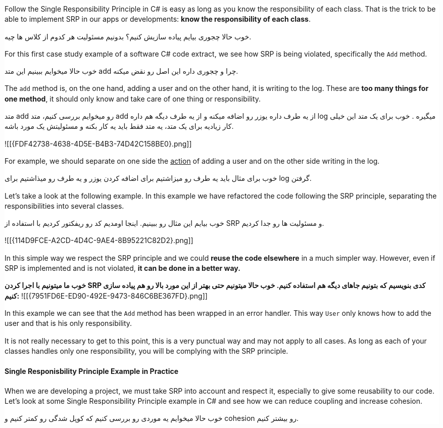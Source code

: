 Follow the Single Responsibility Principle in C# is easy as long as you know the responsibility of each class. That is the trick to be able to implement SRP in our apps or developments: **know the responsibility of each class**.

خوب حالا چجوری بیایم پیاده سازیش کنیم؟ بدونیم مسئولیت هر کدوم از کلاس ها چیه.

For this first case study example of a software C# code extract, we see how SRP is being violated, specifically the `Add` method.

خوب حالا میخوایم ببینیم این متد add چرا و چجوری داره این اصل رو نقض میکنه.

The `add` method is, on the one hand, adding a user and on the other hand, it is writing to the log. These are **too many things for one method**, it should only know and take care of one thing or responsibility.

متد add رو میخوایم بررسی کنیم، متد add از یه طرف داره یوزر رو اضافه میکنه و از یه طرف دیگه هم داره log میگیره . خوب برای یک متد این خیلی کار زیادیه برای یک متد، یه متد فقط باید یه کار بکنه و مسئولیتش یک مورد باشه.

![[{FDF42738-4638-4D5E-B4B3-74D42C158BE0}.png]]

For example, we should separate on one side the [action](https://www.bytehide.com/blog/action-in-csharp-tutorial) of adding a user and on the other side writing in the log.

خوب برای مثال باید یه طرف رو میزاشتیم برای اضافه کردن یوزر و یه طرف رو میذاشتیم برای log گرفتن.

Let’s take a look at the following example. In this example we have refactored the code following the SRP principle, separating the responsibilities into several classes.

خوب بیایم این مثال رو ببینیم. اینجا اومدیم کد رو ریفکتور کردیم با استفاده از SRP و مسئولیت ها رو جدا کردیم.

![[{114D9FCE-A2CD-4D4C-9AE4-8B95221C82D2}.png]]

In this simple way we respect the SRP principle and we could **reuse the code elsewhere** in a much simpler way. However, even if SRP is implemented and is not violated, **it can be done in a better way.**

**خوب ما میتونیم با اجرا کردن SRP کدی بنویسیم که بتونیم جاهای دیگه هم استفاده کنیم. خوب حالا میتونیم حتی بهتر از این مورد بالا رو هم پیاده سازی کنیم:**
![[{7951FD6E-ED90-492E-9473-846C6BE367FD}.png]]

In this example we can see that the `Add` method has been wrapped in an error handler. This way `User` only knows how to add the user and that is his only responsibility.

It is not really necessary to get to this point, this is a very punctual way and may not apply to all cases. As long as each of your classes handles only one responsibility, you will be complying with the SRP principle.

#### Single Responisbility Principle Example in Practice

When we are developing a project, we must take SRP into account and respect it, especially to give some reusability to our code. Let’s look at some Single Responsibility Principle example in C# and see how we can reduce coupling and increase cohesion.

خوب حالا میخوایم یه موردی رو بررسی کنیم که کوپل شدگی رو کمتر کنیم و cohesion رو بیشتر کنیم.

